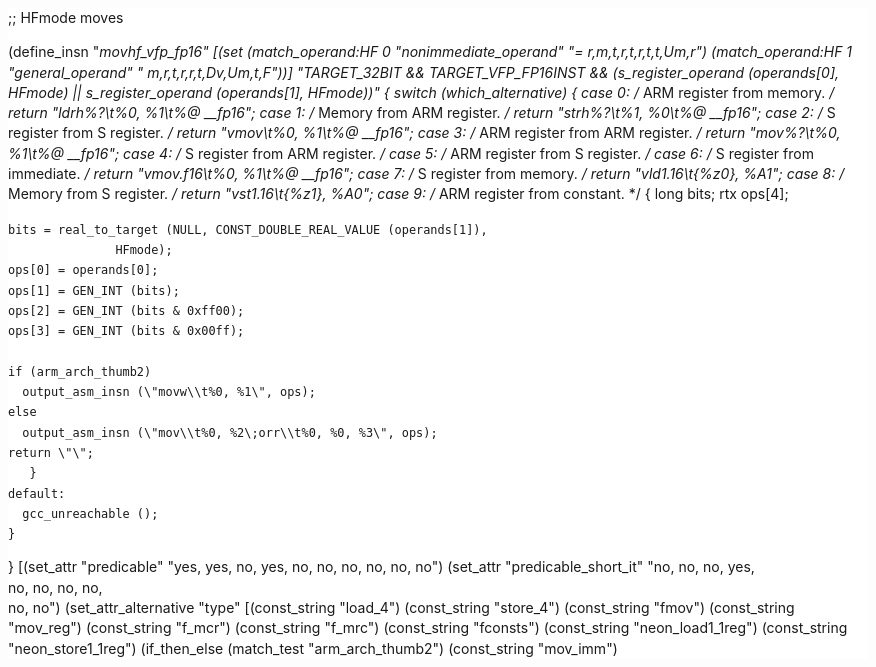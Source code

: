 ;; HFmode moves

(define_insn "*movhf_vfp_fp16"
  [(set (match_operand:HF 0 "nonimmediate_operand"
			  "= r,m,t,r,t,r,t,t,Um,r")
	(match_operand:HF 1 "general_operand"
			  "  m,r,t,r,r,t,Dv,Um,t,F"))]
  "TARGET_32BIT
   && TARGET_VFP_FP16INST
   && (s_register_operand (operands[0], HFmode)
       || s_register_operand (operands[1], HFmode))"
 {
  switch (which_alternative)
    {
    case 0: /* ARM register from memory.  */
      return \"ldrh%?\\t%0, %1\\t%@ __fp16\";
    case 1: /* Memory from ARM register.  */
      return \"strh%?\\t%1, %0\\t%@ __fp16\";
    case 2: /* S register from S register.  */
      return \"vmov\\t%0, %1\t%@ __fp16\";
    case 3: /* ARM register from ARM register.  */
      return \"mov%?\\t%0, %1\\t%@ __fp16\";
    case 4: /* S register from ARM register.  */
    case 5: /* ARM register from S register.  */
    case 6: /* S register from immediate.  */
      return \"vmov.f16\\t%0, %1\t%@ __fp16\";
    case 7: /* S register from memory.  */
      return \"vld1.16\\t{%z0}, %A1\";
    case 8: /* Memory from S register.  */
      return \"vst1.16\\t{%z1}, %A0\";
    case 9: /* ARM register from constant.  */
      {
	long bits;
	rtx ops[4];

	bits = real_to_target (NULL, CONST_DOUBLE_REAL_VALUE (operands[1]),
			       HFmode);
	ops[0] = operands[0];
	ops[1] = GEN_INT (bits);
	ops[2] = GEN_INT (bits & 0xff00);
	ops[3] = GEN_INT (bits & 0x00ff);

	if (arm_arch_thumb2)
	  output_asm_insn (\"movw\\t%0, %1\", ops);
	else
	  output_asm_insn (\"mov\\t%0, %2\;orr\\t%0, %0, %3\", ops);
	return \"\";
       }
    default:
      gcc_unreachable ();
    }
 }
  [(set_attr "predicable" "yes, yes, no, yes, no, no, no, no, no, no")
   (set_attr "predicable_short_it" "no, no, no, yes,\
				    no, no, no, no,\
				    no, no")
   (set_attr_alternative "type"
    [(const_string "load_4") (const_string "store_4")
     (const_string "fmov") (const_string "mov_reg")
     (const_string "f_mcr") (const_string "f_mrc")
     (const_string "fconsts") (const_string "neon_load1_1reg")
     (const_string "neon_store1_1reg")
     (if_then_else (match_test "arm_arch_thumb2")
      (const_string "mov_imm")